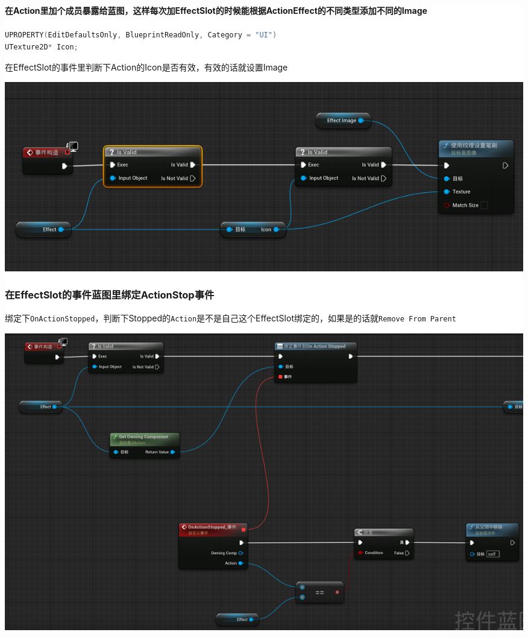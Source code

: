 

#### 在Action里加个成员暴露给蓝图，这样每次加EffectSlot的时候能根据ActionEffect的不同类型添加不同的Image

```cpp
UPROPERTY(EditDefaultsOnly, BlueprintReadOnly, Category = "UI")
UTexture2D* Icon;
```



在EffectSlot的事件里判断下Action的Icon是否有效，有效的话就设置Image

![1698059019053](TyporaPic\1698059019053.png)



### 在EffectSlot的事件蓝图里绑定ActionStop事件

绑定下`OnActionStopped`，判断下Stopped的`Action`是不是自己这个EffectSlot绑定的，如果是的话就`Remove From Parent`

![1698059398376](TyporaPic\1698059398376.png)
